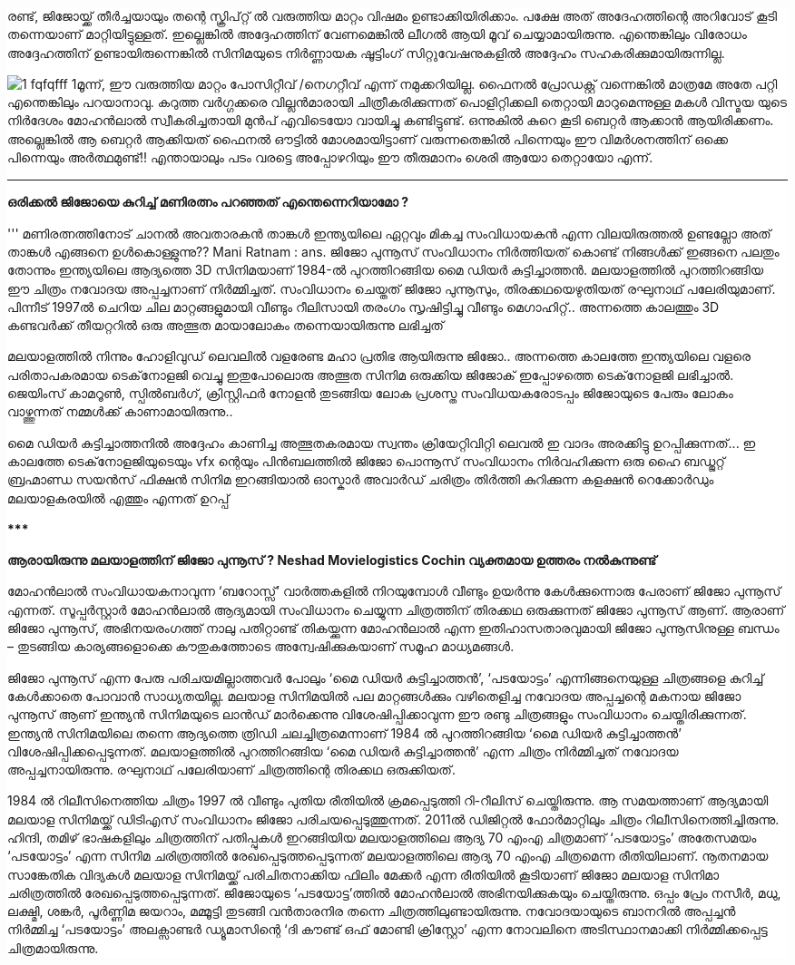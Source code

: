 രണ്ട്, ജിജോയ്ക്ക് തീർച്ചയായും തന്റെ സ്ക്രിപ്റ്റ് ൽ വരുത്തിയ മാറ്റം വിഷമം ഉണ്ടാക്കിയിരിക്കാം. പക്ഷേ അത് അദേഹത്തിന്റെ അറിവോട് കൂടി തന്നെയാണ് മാറ്റിയിട്ടുള്ളത്. ഇല്ലെങ്കിൽ അദ്ദേഹത്തിന് വേണമെങ്കിൽ ലീഗൽ ആയി മൂവ് ചെയ്യാമായിരുന്നു. എന്തെങ്കിലും വിരോധം അദ്ദേഹത്തിന് ഉണ്ടായിരുന്നെങ്കിൽ സിനിമയുടെ നിർണ്ണായക ഷൂട്ടിംഗ് സിറ്റുവേഷനുകളിൽ അദ്ദേഹം സഹകരിക്കുമായിരുന്നില്ല.

<img class="aligncenter" src="https://cdn.boolokam.com/articles/2022/11/1_fqfqfff.jpg" alt="1 fqfqfff 1" />മൂന്ന്, ഈ വരുത്തിയ മാറ്റം പോസിറ്റീവ് /നെഗറ്റീവ് എന്ന് നമുക്കറിയില്ല. ഫൈനൽ പ്രോഡക്റ്റ് വന്നെങ്കിൽ മാത്രമേ അതേ പറ്റി എന്തെങ്കിലും പറയാനാവു. കറുത്ത വർഗ്ഗക്കരെ വില്ലൻമാരായി ചിത്രീകരിക്കുന്നത് പൊളിറ്റിക്കലി തെറ്റായി മാറുമെന്നുള്ള മകൾ വിസ്മയ യുടെ നിർദേശം മോഹൻലാൽ സ്വീകരിച്ചതായി മുൻപ് എവിടെയോ വായിച്ചു കണ്ടിട്ടുണ്ട്. ഒന്നുകിൽ കുറെ കൂടി ബെറ്റർ ആക്കാൻ ആയിരിക്കണം. അല്ലെങ്കിൽ ആ ബെറ്റർ ആക്കിയത് ഫൈനൽ ഔട്ടിൽ മോശമായിട്ടാണ് വരുന്നതെങ്കിൽ പിന്നെയും ഈ വിമർശനത്തിന് ഒക്കെ പിന്നെയും അർത്ഥമുണ്ട്!! എന്തായാലും പടം വരട്ടെ അപ്പോഴറിയും ഈ തീരുമാനം ശെരി ആയോ തെറ്റായോ എന്ന്.

***

<strong>ഒരിക്കൽ ജിജോയെ കുറിച്ച് മണിരത്നം പറഞ്ഞത് എന്തെന്നെറിയാമോ ?</strong>

''' മണിരത്നത്തിനോട് ചാനൽ അവതാരകൻ താങ്കൾ ഇന്ത്യയിലെ ഏറ്റവും മികച്ച സംവിധായകൻ എന്ന വിലയിരുത്തൽ ഉണ്ടല്ലോ അത് താങ്കൾ എങ്ങനെ ഉൾകൊള്ളുന്നു??
Mani Ratnam : ans. ജിജോ പുന്നൂസ് സംവിധാനം നിർത്തിയത് കൊണ്ട് നിങ്ങൾക്ക് ഇങ്ങനെ പലതും തോന്നും
ഇന്ത്യയിലെ ആദ്യത്തെ 3D സിനിമയാണ് 1984-ൽ പുറത്തിറങ്ങിയ മൈ ഡിയർ കുട്ടിച്ചാത്തൻ. മലയാളത്തിൽ പുറത്തിറങ്ങിയ ഈ ചിത്രം നവോദയ അപ്പച്ചനാണ് നിർമ്മിച്ചത്. സം‌വിധാനം ചെയ്തത് ജിജോ പുന്നൂസും, തിരക്കഥയെഴുതിയത് രഘുനാഥ് പലേരിയുമാണ്. പിന്നീട് 1997ൽ ചെറിയ ചില മാറ്റങ്ങളുമായി വീണ്ടും റീലിസായി തരംഗം സൃഷിട്ടിച്ചു വീണ്ടും മെഗാഹിറ്റ്.. അന്നത്തെ കാലത്തും 3D കണ്ടവർക്ക് തീയറ്ററിൽ ഒരു അത്ഭുത മായാലോകം തന്നെയായിരുന്നു ലഭിച്ചത്

മലയാളത്തിൽ നിന്നും ഹോളിവുഡ് ലെവലിൽ വളരേണ്ട മഹാ പ്രതിഭ ആയിരുന്നു ജിജോ.. അന്നത്തെ കാലത്തേ ഇന്ത്യയിലെ വളരെ പരിതാപകരമായ ടെക്‌നോളജി വെച്ചു ഇതുപോലൊരു അത്ഭുത സിനിമ ഒരുക്കിയ ജിജോക് ഇപ്പോഴത്തെ ടെക്‌നോളജി ലഭിച്ചാൽ. ജെയിംസ് കാമറൂൺ, സ്പിൽബർഗ്, ക്രിസ്റ്റിഫർ നോളൻ തുടങ്ങിയ ലോക പ്രശസ്ത സംവിധയകരോടപ്പം ജിജോയുടെ പേരും ലോകം വാഴ്ത്തുന്നത് നമ്മൾക്ക് കാണാമായിരുന്നു..

മൈ ഡിയർ കുട്ടിച്ചാത്തനിൽ അദ്ദേഹം കാണിച്ച അത്ഭുതകരമായ സ്വന്തം ക്രിയേറ്റിവിറ്റി ലെവൽ ഇ വാദം അരക്കിട്ടു ഉറപ്പിക്കുന്നത്... ഇ കാലത്തേ ടെക്‌നോളജിയുടെയും vfx ന്റെയും പിൻബലത്തിൽ ജിജോ പൊന്നൂസ് സംവിധാനം നിർവഹിക്കുന്ന ഒരു ഹൈ ബഡ്ജറ്റ് ബ്രഹ്മാണ്ഡ സയൻസ് ഫിക്ഷൻ സിനിമ ഇറങ്ങിയാൽ ഓസ്കാർ അവാർഡ് ചരിത്രം തിർത്തി കുറിക്കുന്ന കളക്ഷൻ റെക്കോർഡും മലയാളകരയിൽ എത്തും എന്നത് ഉറപ്പ്

<strong>***</strong>

<strong>ആരായിരുന്നു മലയാളത്തിന് ജിജോ പുന്നൂസ് ? Neshad Movielogistics Cochin വ്യക്തമായ ഉത്തരം നൽകുന്നുണ്ട്</strong>

മോഹൻലാൽ സംവിധായകനാവുന്ന ‘ബറോസ്സ്’ വാർത്തകളിൽ നിറയുമ്പോൾ വീണ്ടും ഉയർന്നു കേൾക്കുന്നൊരു പേരാണ് ജിജോ പുന്നൂസ് എന്നത്. സൂപ്പർസ്റ്റാർ മോഹൻലാൽ ആദ്യമായി സംവിധാനം ചെയ്യുന്ന ചിത്രത്തിന് തിരക്കഥ ഒരുക്കുന്നത് ജിജോ പുന്നൂസ് ആണ്. ആരാണ് ജിജോ പുന്നൂസ്, അഭിനയരംഗത്ത് നാലു പതിറ്റാണ്ട് തികയ്ക്കുന്ന മോഹൻലാൽ എന്ന ഇതിഹാസതാരവുമായി ജിജോ പുന്നൂസിനുള്ള ബന്ധം​ – തുടങ്ങിയ കാര്യങ്ങളൊക്കെ കൗതുകത്തോടെ അന്വേഷിക്കുകയാണ് സമൂഹ മാധ്യമങ്ങൾ.

ജിജോ പുന്നൂസ് എന്ന പേരു പരിചയമില്ലാത്തവർ പോലും ‘മൈ ഡിയർ കുട്ടിച്ചാത്തൻ’, ‘പടയോട്ടം’ എന്നിങ്ങനെയുള്ള ചിത്രങ്ങളെ കുറിച്ച് കേൾക്കാതെ പോവാൻ സാധ്യതയില്ല. മലയാള സിനിമയിൽ പല മാറ്റങ്ങൾക്കും വഴിതെളിച്ച നവോദയ അപ്പച്ചന്റെ മകനായ ജിജോ പുന്നൂസ് ആണ് ഇന്ത്യൻ സിനിമയുടെ ലാൻഡ് മാർക്കെന്നു വിശേഷിപ്പിക്കാവുന്ന ഈ രണ്ടു ചിത്രങ്ങളും സംവിധാനം ചെയ്തിരിക്കുന്നത്.
ഇന്ത്യൻ സിനിമയിലെ തന്നെ ആദ്യത്തെ ത്രിഡി ചലച്ചിത്രമെന്നാണ് 1984 ൽ പുറത്തിറങ്ങിയ ‘മൈ ഡിയർ കുട്ടിച്ചാത്തൻ’ വിശേഷിപ്പിക്കപ്പെടുന്നത്. മലയാളത്തിൽ പുറത്തിറങ്ങിയ ‘മൈ ഡിയർ കുട്ടിച്ചാത്തൻ’ എന്ന ചിത്രം നിർമ്മിച്ചത് നവോദയ അപ്പച്ചനായിരുന്നു. രഘുനാഥ് പലേരിയാണ് ചിത്രത്തിന്റെ തിരക്കഥ ഒരുക്കിയത്.

1984 ൽ റിലീസിനെത്തിയ ചിത്രം 1997 ൽ വീണ്ടും പുതിയ രീതിയിൽ ക്രമപ്പെടുത്തി റി-റീലിസ് ചെയ്തിരുന്നു. ആ സമയത്താണ് ആദ്യമായി മലയാള സിനിമയ്ക്ക് ഡിടിഎസ് സംവിധാനം ജിജോ പരിചയപ്പെടുത്തുന്നത്. 2011ൽ ഡിജിറ്റൽ ഫോർമാറ്റിലും ചിത്രം റിലീസിനെത്തിച്ചിരുന്നു. ഹിന്ദി, തമിഴ് ഭാഷകളിലും ചിത്രത്തിന് പതിപ്പുകൾ ഇറങ്ങിയിയ മലയാളത്തിലെ ആദ്യ 70 എംഎ ചിത്രമാണ് ‘പടയോട്ടം’
അതേസമയം ‘പടയോട്ടം’ എന്ന സിനിമ ചരിത്രത്തിൽ രേഖപ്പെടുത്തപ്പെടുന്നത് മലയാളത്തിലെ ആദ്യ 70 എംഎ ചിത്രമെന്ന രീതിയിലാണ്. നൂതനമായ സാങ്കേതിക വിദ്യകൾ മലയാള സിനിമയ്ക്ക് പരിചിതനാക്കിയ ഫിലിം മേക്കർ എന്ന രീതിയിൽ കൂടിയാണ് ജിജോ മലയാള സിനിമാ ചരിത്രത്തിൽ രേഖപ്പെടുത്തപ്പെടുന്നത്. ജിജോയുടെ ‘പടയോട്ട’ത്തിൽ മോഹൻലാൽ അഭിനയിക്കുകയും ചെയ്തിരുന്നു. ഒപ്പം പ്രേം നസീർ, മധു, ലക്ഷ്മി, ശങ്കർ, പൂർണ്ണിമ ജയറാം, മമ്മൂട്ടി തുടങ്ങി വൻതാരനിര തന്നെ ചിത്രത്തിലുണ്ടായിരുന്നു. നവോദയായുടെ ബാനറിൽ അപ്പച്ചൻ നിർമ്മിച്ച ‘പടയോട്ടം’ അലക്സാണ്ടർ ഡ്യൂമാസിന്റെ ‘ദി കൗണ്ട് ഒഫ് മോണ്ടി ക്രിസ്റ്റോ’ എന്ന നോവലിനെ അടിസ്ഥാനമാക്കി നിർമ്മിക്കപ്പെട്ട ചിത്രമായിരുന്നു.
